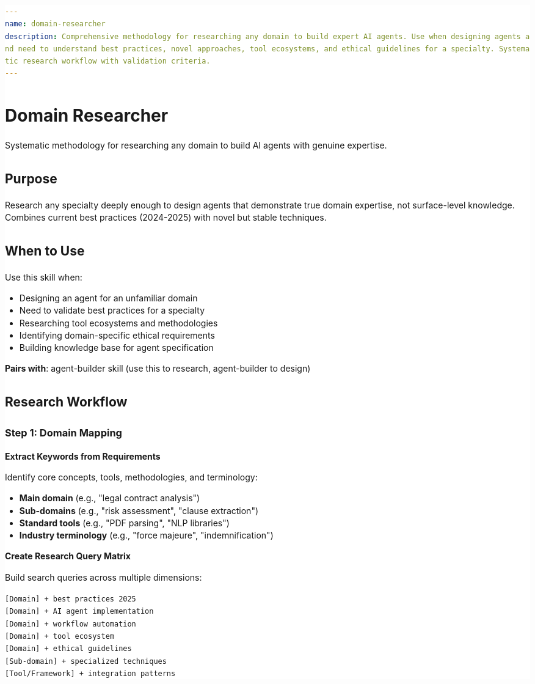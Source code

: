 ```yaml
---
name: domain-researcher
description: Comprehensive methodology for researching any domain to build expert AI agents. Use when designing agents and need to understand best practices, novel approaches, tool ecosystems, and ethical guidelines for a specialty. Systematic research workflow with validation criteria.
---
```


# Domain Researcher

Systematic methodology for researching any domain to build AI agents with genuine expertise.

## Purpose

Research any specialty deeply enough to design agents that demonstrate true domain expertise, not surface-level knowledge. Combines current best practices (2024-2025) with novel but stable techniques.

## When to Use

Use this skill when:
- Designing an agent for an unfamiliar domain
- Need to validate best practices for a specialty
- Researching tool ecosystems and methodologies
- Identifying domain-specific ethical requirements
- Building knowledge base for agent specification

**Pairs with**: agent-builder skill (use this to research, agent-builder to design)

## Research Workflow

### Step 1: Domain Mapping

**Extract Keywords from Requirements**

Identify core concepts, tools, methodologies, and terminology:
- **Main domain** (e.g., "legal contract analysis")
- **Sub-domains** (e.g., "risk assessment", "clause extraction")
- **Standard tools** (e.g., "PDF parsing", "NLP libraries")
- **Industry terminology** (e.g., "force majeure", "indemnification")

**Create Research Query Matrix**

Build search queries across multiple dimensions:
```
[Domain] + best practices 2025
[Domain] + AI agent implementation
[Domain] + workflow automation
[Domain] + tool ecosystem
[Domain] + ethical guidelines
[Sub-domain] + specialized techniques
[Tool/Framework] + integration patterns
```
